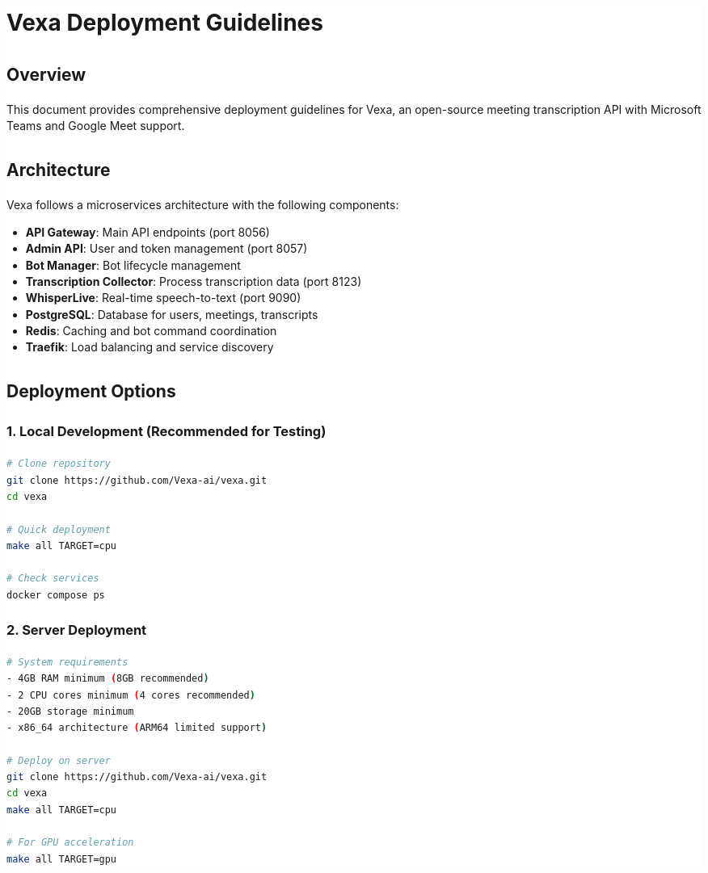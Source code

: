 # Vexa Deployment Guidelines

## Overview
This document provides comprehensive deployment guidelines for Vexa, an open-source meeting transcription API with Microsoft Teams and Google Meet support.

## Architecture
Vexa follows a microservices architecture with the following components:
- **API Gateway**: Main API endpoints (port 8056)
- **Admin API**: User and token management (port 8057)
- **Bot Manager**: Bot lifecycle management
- **Transcription Collector**: Process transcription data (port 8123)
- **WhisperLive**: Real-time speech-to-text (port 9090)
- **PostgreSQL**: Database for users, meetings, transcripts
- **Redis**: Caching and bot command coordination
- **Traefik**: Load balancing and service discovery

## Deployment Options

### 1. Local Development (Recommended for Testing)
```bash
# Clone repository
git clone https://github.com/Vexa-ai/vexa.git
cd vexa

# Quick deployment
make all TARGET=cpu

# Check services
docker compose ps
```

### 2. Server Deployment
```bash
# System requirements
- 4GB RAM minimum (8GB recommended)
- 2 CPU cores minimum (4 cores recommended)
- 20GB storage minimum
- x86_64 architecture (ARM64 limited support)

# Deploy on server
git clone https://github.com/Vexa-ai/vexa.git
cd vexa
make all TARGET=cpu

# For GPU acceleration
make all TARGET=gpu
```
